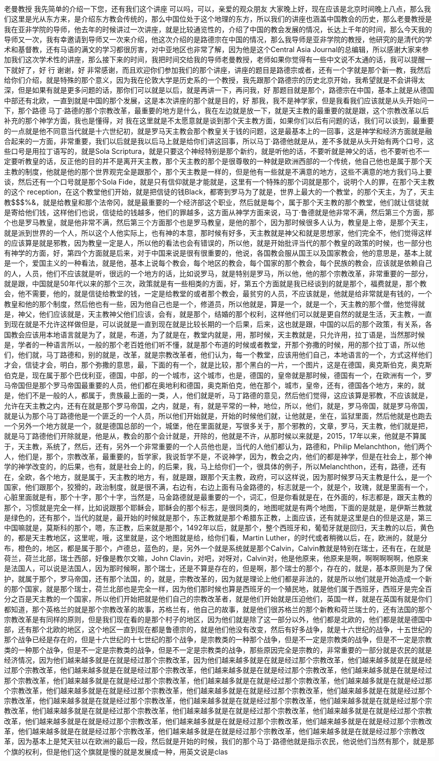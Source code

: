 老曼教授 我先简单的介绍一下您，还有我们这个讲座 可以吗，可以，亲爱的观众朋友 大家晚上好，现在应该是北京时间晚上八点，那么我们这里是光从东方来，是介绍东方教会传统的，那么中国位处于这个地理的东方，所以我们的讲座也涵盖中国教会的历史，那么老曼教授是我在亚非学院的导师，他去年的时候讲过一次讲座，就是比较通览性的，介绍了中国的教会发展的情况，长达上千年的时间，那么今天我的导师又一次，我有幸邀请到导师又一次来介绍，他这次介绍的是路德宗在中国的情况，那么我导师是亚非学院的教授，他研究的是清代的学术和基督教，还有马语的满文的学习都很厉害，对中亚地区也非常了解，因为他是这个Central Asia Journal的总编辑，所以感谢大家来参加我们这次学术性的讲座，那么接下来的时间，我把时间交给我的导师老曼教授，老师如果你觉得有一些中文说不太通的话，我可以提醒一下就好了，好 行 谢谢，好 非常感谢，而且欢迎你们参加我们的那个讲座，讲座的题目是路德宗或者，还有一个字就是那个新一教，我然后给你们介绍，就是特殊的那个意义，因为我在伦敦大学是历史系的一个教授，我先跟那个路德宗的历史北京开始，我希望就是不会讲得太深，但是如果有就是更多问题的话，那你们可以就是以后，就是再讲一下，再问我，好 那题目就是那个，路德宗在中国，基本上就是从德国中部还有北欧，一直到就是中国的那个发展，这是本次讲座的那个就是目的，好 那我，我不是神学家，但是我看我们应该就是从头开始问一下，那个路德 马丁·路德的那个宗教改革，最重要的地方是什么，我在左边就是放一下，就是天主教的最重要的就是跟，这个宗教改革以后补充的那个神学方面，我也是懂得，对 我在这里就是不太愿意就是谈到那个天主教方面，如果你们以后有问题的话，我们可以谈到，最重要的一点就是他不同意当代就是十六世纪初，就是罗马天主教会那个教皇关于钱的问题，这是最基本上的一回事，这是神学和经济方面就是融合起来的一方面，非常重要，我们以后就是我以后马上就是给你们讲这回事，所以马丁·路德他就是从，差不多就是从头开始有两个口号，这些口号是用拉丁语写的，就是Sola Scriptura，就是只要这个神经特别是那个新约，就是听他的话，不要听就是神父的话，也不要听也不一定要听教皇的话，反正他的目的并不是离开天主教，那个天主教的那个是很尊敬的一种就是欧洲西部的一个传统，他自己他也是属于那个天主教的制度，他就是他的那个世界观完全是跟那个，那个天主教是一样的，但是他有一些就是不满意的地方，这些不满意的地方我们马上要谈，然后还有一个口号就是那个Sola Fide，就是只有信仰就是才能就是，这里有一个特殊的那个词就是那个，说明个人的罪，在那个天主教的这个 reception，在这个教堂他们开始，就是把信徒的钱Black，都寄到罗马为了就是，世界上最大的一个教堂，的那个天主，为了，天主教$$$%&，就是给教皇和那个法帝冈，就是最重要的一个经济部这个职业，然后就是每个，属于那个天主教的那个教堂，他们就让信徒就是寄给他们钱，这样他们也说，信徒给的钱越多，他们的罪越多，这方面从神学方面来说，马丁·鲁德就是他非常不满，然后第三个方面，那个也是罗马教皇，就是他非常不满，然后第三个方面那个也是罗马教皇，是他的那个，因为那时候很多人认为，教皇是上帝，是那个天主，就是派到世界的一个人，所以这个人他实际上，也有神的本意，那时候有好多，天主教就是神父和就是思想家，他们完全不，他们觉得这样的应该算是就是邪教，因为教皇一定是人，所以他的看法也会有错误的，所以他，就是开始批评当代的那个教皇的政策的时候，也一部分也有神学的方面，好，第四个方面就是后来，对于中国来说是很有很重要的，他说，各国教会服从国王以及国家教会，他的意思是，基本上就是一个，爱国主义的一种看法，就是他，基本上说每个教会，每个地区的教会，每个国家的那个教会，每个民族的教会，应该就是依赖自己的人，人员，他们不应该就是听，很远的一个地方的话，比如说罗马，就是特别是罗马，所以他，他的那个宗教改革，非常重要的一部分，就是跟，中国就是50年代以来的那个三次，政策就是有一些相类的方面，好，第五个方面就是我已经谈到的就是那个，福费就是，那个教会，他不需要，他的，就是信徒给教堂的钱，一定是给教堂的或者那个教会，最贫穷的人员，不应该就是，他就是给非常就是有钱的，一个教皇和他的那个制度，然后他也有一些，因为他自己也是一个，修道员，所以他就是，算是一个，就是一个，天主教的那个僧，他觉得就是，神父，他们应该就是，天主教神父他们应该，会有，就是那个，结婚的那个权利，这样他们可以就是更自然的就是生活，天主教，一直到现在就是不允许这样做但是，可以说就是一直到现在就是比较长期的一个后果，后来，这也就是跟，中国的以后的那个政策，有关系，各国教会应该用本地语言就是为了，就是，布道，为了就是在，教堂内就是，用，那时候，天主教就是，只允许用，拉丁语是，当然那时候是，学者的一种语言所以，一般的那个老百姓他们听不懂，就是那个布道的时候或者教堂，开那个弥撒的时候，用的那个拉丁语，所以他们，他们就，马丁路德和，别的就是，改革，就是宗教改革者，他们认为，每一个教堂，应该用他们自己，本地语言的一个，方式这样他们才会，信徒才会，明白，那个弥撒的意思，最，下面的有一个，就是比较，那个黑白的一片，一个图片，这是在德国，奥克斯伯克，奥克斯伯克是，现在属于那个巴伐利亚，德国，中部，的一个城市，这个城市，也是，德国的，皇帝就是那时候，德国有一个，在欧洲有一个，罗马帝国但是那个罗马帝国最重要的人员，他们都在奥地利和德国，奥克斯伯克，他在那个，城市，皇帝，还有，德国各个地方，来的，就是，他们不是一般的人，都属于，贵族最上面的一类，人，他们就是听，马丁路德的意见，然后他们觉得，这应该算是邪教，不应该就是，允许在天主教之内，还有在就是那个罗马帝国，之内，就是，有，就是平常的一种，地位，所以，他们，就是，罗马帝国，就是罗马帝国，就是认为那个马丁路德他是一个匪乏的一个人员，所以他们开始就是，开始的时候他们就，让他就是，坐在，监狱里面，然后他就是也跑去一个另外一个地方就是一个，就是德国总部的一个，城堡，他在里面就是，写很多关于，那个邪教的，文章，罗马，天主教，他们就是把，就是马丁路德他们开除就是，他是从，教会的那个会计就是，开除的，他就是不许，从那时候以来就是，2015，17年以来，他就是不算属于，天主教，系统了，然后，还有，另外一个非常重要的一个人员他也是，当代的人他们都认为，路德和，Philip Melanchthon，他们两个人，他们是，那个，宗教改革，最重要的，哲学家，我说哲学不是，不说神学，因为，教会之内，他们的都是神学，但是在社会上，那个神学的神学改变的，的后果，也有，就是社会上的，的后果，我，马上给你们一个，很具体的例子，所以Melanchthon，还有，路德，还有在，全欧，各个地方，就是属于，天主教的地方，有，就是跟，跟那个天主教，政府，可以这样说，因为那时候罗马天主教是什么，是一个国家，他们跟那个，狡猾的，政治制度，就是很不满，右边有，右边上面有马金路德的，标志就是一个，就是个，玫瑰，就是里面有一个，心脏里面就是有，那个十字，那个十字，当然是，马金路德就是最重要的一个，词汇，但是你看就是在，在外面的，标志都是，跟天主教的那个，习惯就是完全一样，比如说跟那个耶稣会，耶稣会的那个标志，是很同类的，地图呢就是有两个地图，下面的是就是，是伊斯兰教就是绿色的，还有那个，当代的就是，最开始的时候就是那个，东正教就是那个希腊东正教，上面应该，还有就是这里是白的但是这是，第三中国嘛就是，莫斯科的那个，嗯，东正教，后来就是那个，1492年以后，就是那个，整个西班牙和，葡萄牙就是回归，天主教的以后，黄色的，都是天主教地区，这里呢，哦，这里就是，这个地图就是给，给你们看，Martin Luther，的时代或者稍微以后，在，欧洲的，就是分布，橙色的，地区，都是属于那个，卢德总，蓝色的，是，另外一个就是系统就是那个Calvin，Calvin教就是特别在瑞士，还有在，在就是荷兰，荷兰北部，瑞士西部，好像是教尔文嘛，John Clavin，对吧，对呀对，Calvin对，他是他原来，他原来是啊，啊啊啊啊啊，他原来是法国人，可以说是法国人，因为那时候啊，那个瑞士，还是不算是存在的，但是啊，那个瑞士的那个，存在的，就是，基本原则是为了保护，就属于那个，罗马帝国，还有那个法国，的，就是，宗教改革的，因为就是理论上他们都是非法的，就是所以他们就是开始造成一个新的那个国家，就是那个瑞士，荷兰北部也是完全一样，因为他们那时候也算是西班牙的一个殖民地，就是他们属于西班牙，西班牙是完全百分之百是天主教的一个国家，所以他们开始把就是他们自己的宗教改革者，就是他们开始就是压迫他们，英国一样，就是在英国有就是你们都知道，那个英格兰的就是那个宗教改革的故事，苏格兰有，他自己的故事，就是他们很苏格兰的那个新教和荷兰瑞士的，还有法国的那个宗教改革是有同样的原则，但是我们现在看的是那个村子的地区，因为他们就是除了这一部分以外，他们都是北欧的，他们都是就是德国中部，还有那个北欧的地区，这个地区一直到现在都是鲁德宗的，就是他们他没有改变，然后有好多战争，就是十六世纪的战争，十五世纪的那个战争已经是存在的，但是十六世纪的十七世纪的那个战争，是宗教类的一种那个战争，但是不一定是宗教类的战争，但是不一定是宗教类的一种那个战争，但是不一定是宗教类的战争，但是不一定是宗教类的战争，那些原因完全是宗教的，非常重要的一部分就是农民的就是经济情况，因为他们越来越多就是在就是经过那个宗教改革，因为他们越来越多就是在就是经过那个宗教改革，他们越来越多就是在就是经过那个宗教改革，他们越来越多就是在就是经过那个宗教改革，他们越来越多就是在就是经过那个宗教改革，他们越来越多就是在就是经过那个宗教改革，他们越来越多就是在就是经过那个宗教改革，他们越来越多就是在就是经过那个宗教改革，他们越来越多就是在就是经过那个宗教改革，他们越来越多就是在就是经过那个宗教改革，他们越来越多就是在就是经过那个宗教改革，他们越来越多就是在就是经过那个宗教改革，他们越来越多就是在就是经过那个宗教改革，他们越来越多就是在就是经过那个宗教改革，他们越来越多就是在就是经过那个宗教改革，他们越来越多就是在就是经过那个宗教改革，他们越来越多就是在就是经过那个宗教改革，他们越来越多就是在就是经过那个宗教改革，他们越来越多就是在就是经过那个宗教改革，他们越来越多就是在就是经过那个宗教改革，他们越来越多就是在就是经过那个宗教改革，他们越来越多就是在就是经过那个宗教改革，他们越来越多就是在就是经过那个宗教改革，他们越来越多就是在就是经过那个宗教改革，因为基本上是梵天驻以在欧洲的最后一段，然后就是开始的时候，我们的那个马丁·路德他就是指示农民，他说他们当然有那个，就是那个旗的权利，但是他们这个旗就是慢的就是发展成一种，用英文说是clas